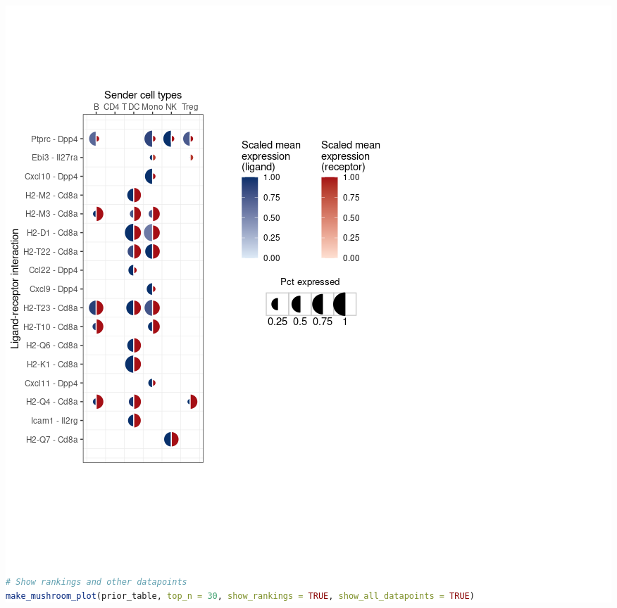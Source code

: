 ![](seurat_steps_prioritization_files/figure-gfm/unnamed-chunk-11-1.png)

``` r

# Show rankings and other datapoints
make_mushroom_plot(prior_table, top_n = 30, show_rankings = TRUE, show_all_datapoints = TRUE)
```

